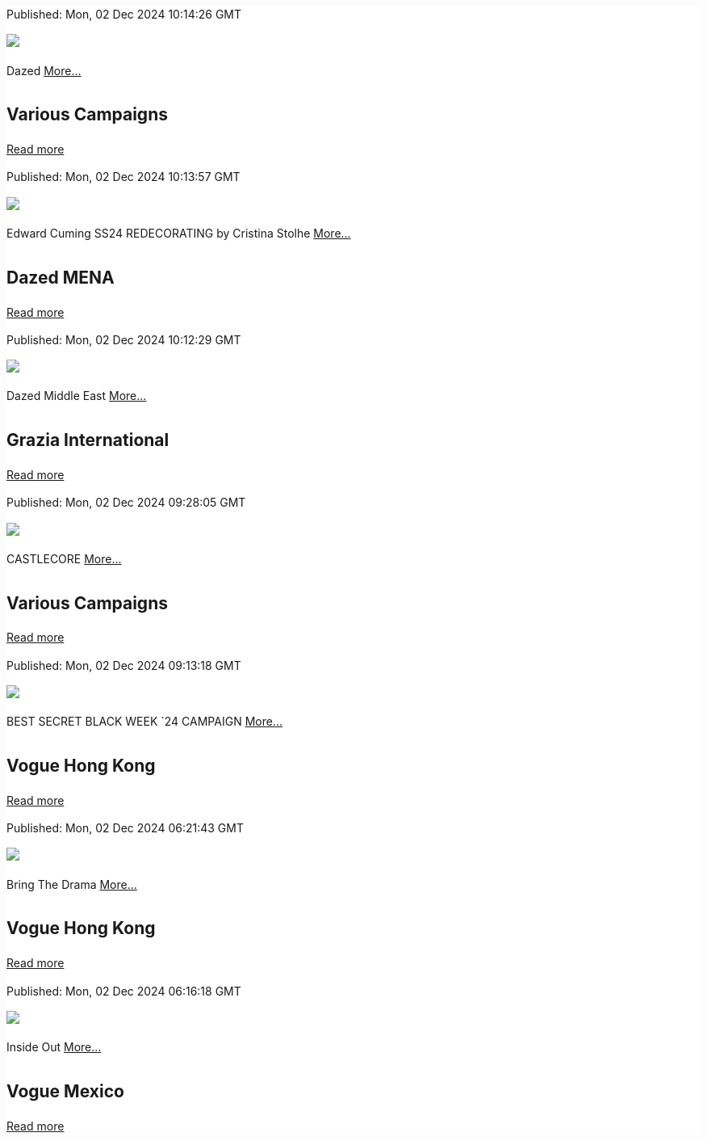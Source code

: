Published: Mon, 02 Dec 2024 10:14:26 GMT

<p><img src="https://i.mdel.net/i/db/2024/12/2396517/2396517-800w.jpg" /></p>Dazed <a href="https://models.com/work/dazed-mena-dazed" title="Dazed">More...</a>

## Various Campaigns
[Read more](https://models.com/work/various-campaigns-edward-cuming-ss24-redecorating-by-cristina-stolhe)

Published: Mon, 02 Dec 2024 10:13:57 GMT

<p><img src="https://i.mdel.net/i/db/2024/12/2396531/2396531-800w.jpg" /></p>Edward Cuming SS24 REDECORATING by Cristina Stolhe <a href="https://models.com/work/various-campaigns-edward-cuming-ss24-redecorating-by-cristina-stolhe" title="Edward Cuming SS24 REDECORATING by Cristina Stolhe">More...</a>

## Dazed MENA
[Read more](https://models.com/work/dazed-mena-dazed-middle-east)

Published: Mon, 02 Dec 2024 10:12:29 GMT

<p><img src="https://i.mdel.net/i/db/2024/12/2396514/2396514-800w.jpg" /></p>Dazed Middle East <a href="https://models.com/work/dazed-mena-dazed-middle-east" title="Dazed Middle East">More...</a>

## Grazia International
[Read more](https://models.com/work/grazia-international-castlecore)

Published: Mon, 02 Dec 2024 09:28:05 GMT

<p><img src="https://i.mdel.net/i/db/2024/12/2396464/2396464-800w.jpg" /></p>CASTLECORE <a href="https://models.com/work/grazia-international-castlecore" title="CASTLECORE">More...</a>

## Various Campaigns
[Read more](https://models.com/work/various-campaigns-best-secret-black-week-24-campaign)

Published: Mon, 02 Dec 2024 09:13:18 GMT

<p><img src="https://i.mdel.net/i/db/2024/12/2396451/2396451-800w.jpg" /></p>BEST SECRET BLACK WEEK `24 CAMPAIGN <a href="https://models.com/work/various-campaigns-best-secret-black-week-24-campaign" title="BEST SECRET BLACK WEEK `24 CAMPAIGN">More...</a>

## Vogue Hong Kong
[Read more](https://models.com/work/vogue-hong-kong-bring-the-drama-1)

Published: Mon, 02 Dec 2024 06:21:43 GMT

<p><img src="https://i.mdel.net/i/db/2024/12/2396408/2396408-800w.jpg" /></p>Bring The Drama <a href="https://models.com/work/vogue-hong-kong-bring-the-drama-1" title="Bring The Drama">More...</a>

## Vogue Hong Kong
[Read more](https://models.com/work/vogue-hong-kong-inside-out)

Published: Mon, 02 Dec 2024 06:16:18 GMT

<p><img src="https://i.mdel.net/i/db/2024/12/2396397/2396397-800w.jpg" /></p>Inside Out <a href="https://models.com/work/vogue-hong-kong-inside-out" title="Inside Out">More...</a>

## Vogue Mexico
[Read more](https://models.com/work/vogue-mexico-utopia-tangible)
